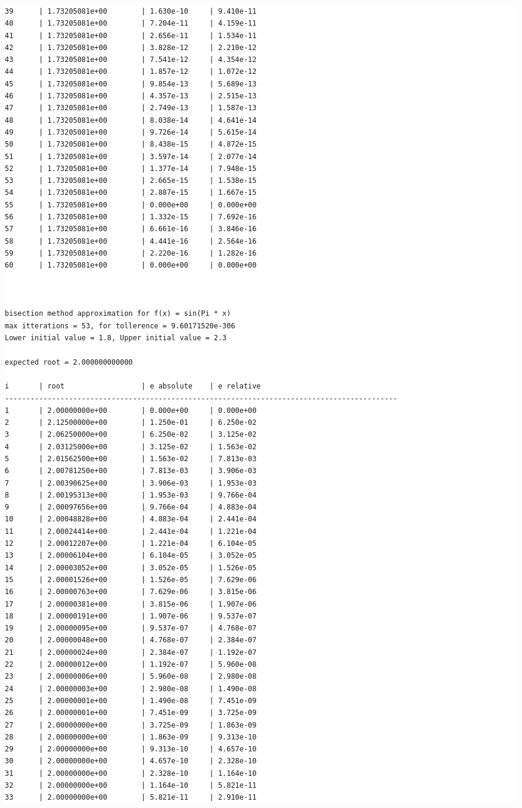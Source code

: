 	39      | 1.73205081e+00        | 1.630e-10     | 9.410e-11
	40      | 1.73205081e+00        | 7.204e-11     | 4.159e-11
	41      | 1.73205081e+00        | 2.656e-11     | 1.534e-11
	42      | 1.73205081e+00        | 3.828e-12     | 2.210e-12
	43      | 1.73205081e+00        | 7.541e-12     | 4.354e-12
	44      | 1.73205081e+00        | 1.857e-12     | 1.072e-12
	45      | 1.73205081e+00        | 9.854e-13     | 5.689e-13
	46      | 1.73205081e+00        | 4.357e-13     | 2.515e-13
	47      | 1.73205081e+00        | 2.749e-13     | 1.587e-13
	48      | 1.73205081e+00        | 8.038e-14     | 4.641e-14
	49      | 1.73205081e+00        | 9.726e-14     | 5.615e-14
	50      | 1.73205081e+00        | 8.438e-15     | 4.872e-15
	51      | 1.73205081e+00        | 3.597e-14     | 2.077e-14
	52      | 1.73205081e+00        | 1.377e-14     | 7.948e-15
	53      | 1.73205081e+00        | 2.665e-15     | 1.538e-15
	54      | 1.73205081e+00        | 2.887e-15     | 1.667e-15
	55      | 1.73205081e+00        | 0.000e+00     | 0.000e+00
	56      | 1.73205081e+00        | 1.332e-15     | 7.692e-16
	57      | 1.73205081e+00        | 6.661e-16     | 3.846e-16
	58      | 1.73205081e+00        | 4.441e-16     | 2.564e-16
	59      | 1.73205081e+00        | 2.220e-16     | 1.282e-16
	60      | 1.73205081e+00        | 0.000e+00     | 0.000e+00
	
	
	
	bisection method approximation for f(x) = sin(Pi * x)
	max itterations = 53, for tollerence = 9.60171520e-306
	Lower initial value = 1.8, Upper initial value = 2.3
	
	expected root = 2.000000000000
	
	i       | root                  | e absolute    | e relative
	--------------------------------------------------------------------------------------------
	1       | 2.00000000e+00        | 0.000e+00     | 0.000e+00
	2       | 2.12500000e+00        | 1.250e-01     | 6.250e-02
	3       | 2.06250000e+00        | 6.250e-02     | 3.125e-02
	4       | 2.03125000e+00        | 3.125e-02     | 1.563e-02
	5       | 2.01562500e+00        | 1.563e-02     | 7.813e-03
	6       | 2.00781250e+00        | 7.813e-03     | 3.906e-03
	7       | 2.00390625e+00        | 3.906e-03     | 1.953e-03
	8       | 2.00195313e+00        | 1.953e-03     | 9.766e-04
	9       | 2.00097656e+00        | 9.766e-04     | 4.883e-04
	10      | 2.00048828e+00        | 4.883e-04     | 2.441e-04
	11      | 2.00024414e+00        | 2.441e-04     | 1.221e-04
	12      | 2.00012207e+00        | 1.221e-04     | 6.104e-05
	13      | 2.00006104e+00        | 6.104e-05     | 3.052e-05
	14      | 2.00003052e+00        | 3.052e-05     | 1.526e-05
	15      | 2.00001526e+00        | 1.526e-05     | 7.629e-06
	16      | 2.00000763e+00        | 7.629e-06     | 3.815e-06
	17      | 2.00000381e+00        | 3.815e-06     | 1.907e-06
	18      | 2.00000191e+00        | 1.907e-06     | 9.537e-07
	19      | 2.00000095e+00        | 9.537e-07     | 4.768e-07
	20      | 2.00000048e+00        | 4.768e-07     | 2.384e-07
	21      | 2.00000024e+00        | 2.384e-07     | 1.192e-07
	22      | 2.00000012e+00        | 1.192e-07     | 5.960e-08
	23      | 2.00000006e+00        | 5.960e-08     | 2.980e-08
	24      | 2.00000003e+00        | 2.980e-08     | 1.490e-08
	25      | 2.00000001e+00        | 1.490e-08     | 7.451e-09
	26      | 2.00000001e+00        | 7.451e-09     | 3.725e-09
	27      | 2.00000000e+00        | 3.725e-09     | 1.863e-09
	28      | 2.00000000e+00        | 1.863e-09     | 9.313e-10
	29      | 2.00000000e+00        | 9.313e-10     | 4.657e-10
	30      | 2.00000000e+00        | 4.657e-10     | 2.328e-10
	31      | 2.00000000e+00        | 2.328e-10     | 1.164e-10
	32      | 2.00000000e+00        | 1.164e-10     | 5.821e-11
	33      | 2.00000000e+00        | 5.821e-11     | 2.910e-11